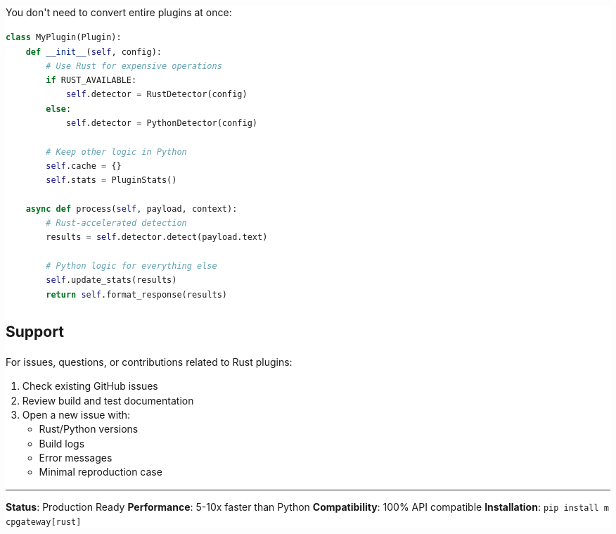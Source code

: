You don't need to convert entire plugins at once:

```python
class MyPlugin(Plugin):
    def __init__(self, config):
        # Use Rust for expensive operations
        if RUST_AVAILABLE:
            self.detector = RustDetector(config)
        else:
            self.detector = PythonDetector(config)

        # Keep other logic in Python
        self.cache = {}
        self.stats = PluginStats()

    async def process(self, payload, context):
        # Rust-accelerated detection
        results = self.detector.detect(payload.text)

        # Python logic for everything else
        self.update_stats(results)
        return self.format_response(results)
```

## Support

For issues, questions, or contributions related to Rust plugins:

1. Check existing GitHub issues
2. Review build and test documentation
3. Open a new issue with:
   - Rust/Python versions
   - Build logs
   - Error messages
   - Minimal reproduction case

---

**Status**: Production Ready
**Performance**: 5-10x faster than Python
**Compatibility**: 100% API compatible
**Installation**: `pip install mcpgateway[rust]`
